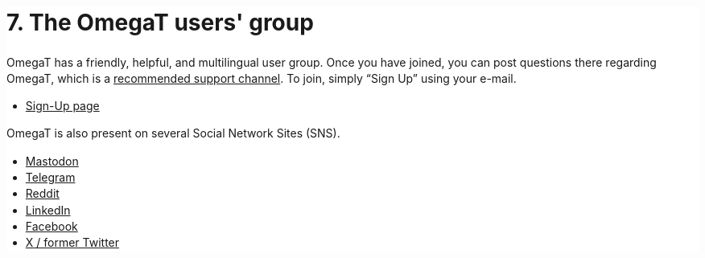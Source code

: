 
# 7. The OmegaT users' group

OmegaT has a friendly, helpful, and multilingual user group. Once you have joined, you can post questions there regarding OmegaT,
which is a [recommended support channel](https://sourceforge.net/projects/omegat/lists/omegat-users). To join, simply “Sign Up” using your e-mail.

- [Sign-Up page](https://sourceforge.net/projects/omegat/lists/omegat-users)

OmegaT is also present on several Social Network Sites (SNS).

- [Mastodon](https://floss.social/@OmegaTOfficial)
- [Telegram](https://telegram.me/joinchat/IswSVw9XMwz0J-w9aoz5iA)
- [Reddit](https://www.reddit.com/r/OmegaT/)
- [LinkedIn](https://www.linkedin.com/groups/1769774/)
- [Facebook](https://www.facebook.com/OmegaTOfficial)
- [X / former Twitter](https://twitter.com/OmegaTOfficial)
